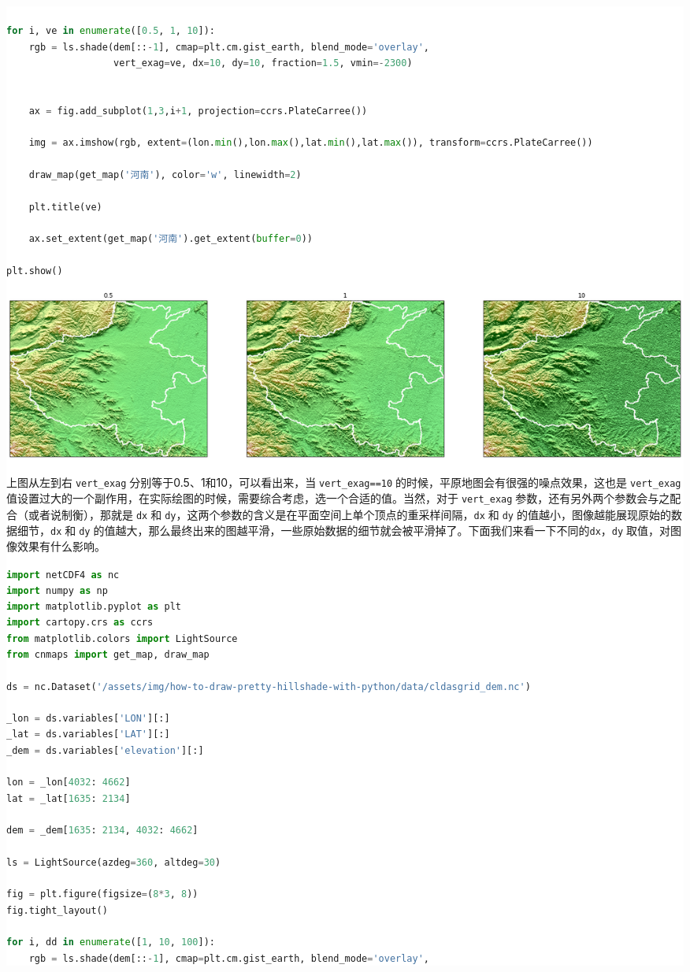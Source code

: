 ```python

for i, ve in enumerate([0.5, 1, 10]):
    rgb = ls.shade(dem[::-1], cmap=plt.cm.gist_earth, blend_mode='overlay',
                   vert_exag=ve, dx=10, dy=10, fraction=1.5, vmin=-2300)

    
    ax = fig.add_subplot(1,3,i+1, projection=ccrs.PlateCarree())

    img = ax.imshow(rgb, extent=(lon.min(),lon.max(),lat.min(),lat.max()), transform=ccrs.PlateCarree())

    draw_map(get_map('河南'), color='w', linewidth=2)
    
    plt.title(ve)

    ax.set_extent(get_map('河南').get_extent(buffer=0))

plt.show()
```

![vert_exag](/assets/img/how-to-draw-pretty-hillshade-with-python/vert_exag.png)

上图从左到右 `vert_exag` 分别等于0.5、1和10，可以看出来，当 `vert_exag==10` 的时候，平原地图会有很强的噪点效果，这也是 `vert_exag` 值设置过大的一个副作用，在实际绘图的时候，需要综合考虑，选一个合适的值。当然，对于 `vert_exag` 参数，还有另外两个参数会与之配合（或者说制衡），那就是 `dx` 和 `dy`，这两个参数的含义是在平面空间上单个顶点的重采样间隔，`dx` 和 `dy` 的值越小，图像越能展现原始的数据细节，`dx` 和 `dy` 的值越大，那么最终出来的图越平滑，一些原始数据的细节就会被平滑掉了。下面我们来看一下不同的`dx`，`dy` 取值，对图像效果有什么影响。

```python
import netCDF4 as nc
import numpy as np
import matplotlib.pyplot as plt
import cartopy.crs as ccrs
from matplotlib.colors import LightSource
from cnmaps import get_map, draw_map

ds = nc.Dataset('/assets/img/how-to-draw-pretty-hillshade-with-python/data/cldasgrid_dem.nc')

_lon = ds.variables['LON'][:]
_lat = ds.variables['LAT'][:]
_dem = ds.variables['elevation'][:]

lon = _lon[4032: 4662]
lat = _lat[1635: 2134]

dem = _dem[1635: 2134, 4032: 4662]

ls = LightSource(azdeg=360, altdeg=30)

fig = plt.figure(figsize=(8*3, 8))
fig.tight_layout()

for i, dd in enumerate([1, 10, 100]):
    rgb = ls.shade(dem[::-1], cmap=plt.cm.gist_earth, blend_mode='overlay',
```